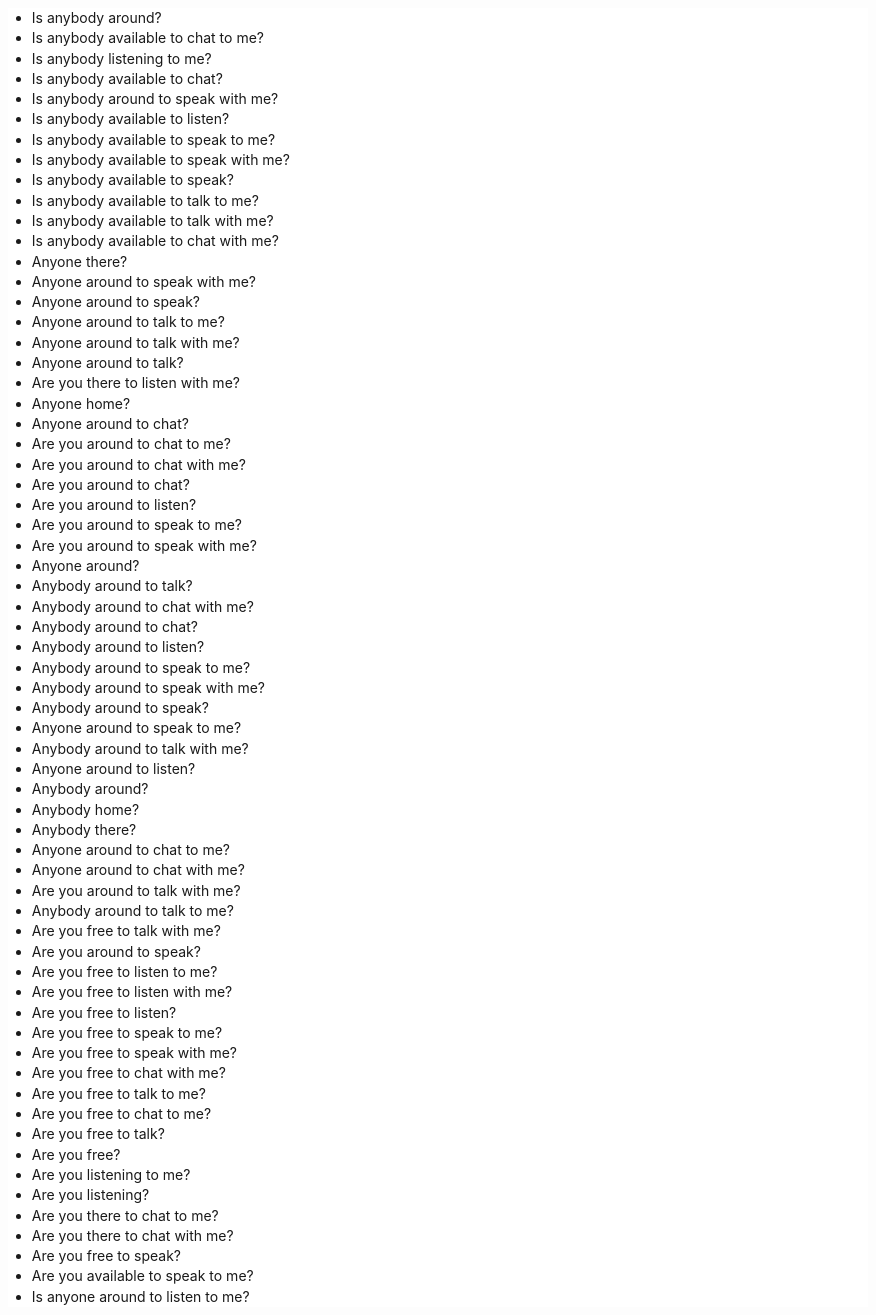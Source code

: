 - Is anybody around?
- Is anybody available to chat to me?
- Is anybody listening to me?
- Is anybody available to chat?
- Is anybody around to speak with me?
- Is anybody available to listen?
- Is anybody available to speak to me?
- Is anybody available to speak with me?
- Is anybody available to speak?
- Is anybody available to talk to me?
- Is anybody available to talk with me?
- Is anybody available to chat with me?
- Anyone there? 
- Anyone around to speak with me?
- Anyone around to speak?
- Anyone around to talk to me?
- Anyone around to talk with me?
- Anyone around to talk?
- Are you there to listen with me?
- Anyone home? 
- Anyone around to chat?
- Are you around to chat to me?
- Are you around to chat with me?
- Are you around to chat?
- Are you around to listen?
- Are you around to speak to me?
- Are you around to speak with me?
- Anyone around?
- Anybody around to talk?
- Anybody around to chat with me?
- Anybody around to chat?
- Anybody around to listen?
- Anybody around to speak to me?
- Anybody around to speak with me?
- Anybody around to speak?
- Anyone around to speak to me?
- Anybody around to talk with me?
- Anyone around to listen?
- Anybody around?
- Anybody home?
- Anybody there? 
- Anyone around to chat to me?
- Anyone around to chat with me?
- Are you around to talk with me?
- Anybody around to talk to me?
- Are you free to talk with me?
- Are you around to speak?
- Are you free to listen to me?
- Are you free to listen with me?
- Are you free to listen?
- Are you free to speak to me?
- Are you free to speak with me?
- Are you free to chat with me?
- Are you free to talk to me?
- Are you free to chat to me?
- Are you free to talk?
- Are you free?
- Are you listening to me?
- Are you listening?
- Are you there to chat to me?
- Are you there to chat with me?
- Are you free to speak?
- Are you available to speak to me?
- Is anyone around to listen to me?